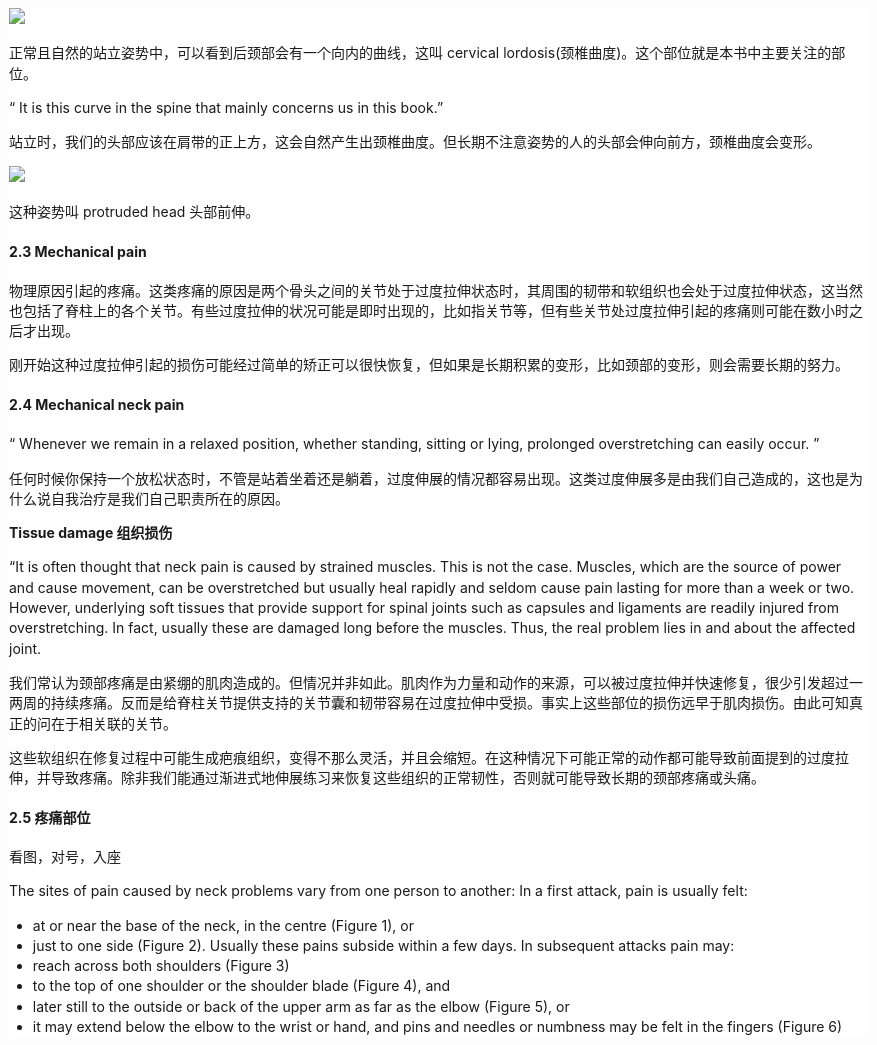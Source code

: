 ![](https://s3-ap-southeast-1.amazonaws.com/image-for-articles/image-bucket-1/%E5%B1%8F%E5%B9%95%E5%BF%AB%E7%85%A7+2018-06-26+%E4%B8%8B%E5%8D%882.39.36.png
)

正常且自然的站立姿势中，可以看到后颈部会有一个向内的曲线，这叫 cervical lordosis(颈椎曲度)。这个部位就是本书中主要关注的部位。

“ It is this curve in the spine that mainly concerns us in this book.”

站立时，我们的头部应该在肩带的正上方，这会自然产生出颈椎曲度。但长期不注意姿势的人的头部会伸向前方，颈椎曲度会变形。

![](https://s3-ap-southeast-1.amazonaws.com/image-for-articles/image-bucket-1/%E5%B1%8F%E5%B9%95%E5%BF%AB%E7%85%A7+2018-06-26+%E4%B8%8B%E5%8D%882.39.45.png
)

这种姿势叫 protruded head 头部前伸。

#### 2.3 Mechanical pain

物理原因引起的疼痛。这类疼痛的原因是两个骨头之间的关节处于过度拉伸状态时，其周围的韧带和软组织也会处于过度拉伸状态，这当然也包括了脊柱上的各个关节。有些过度拉伸的状况可能是即时出现的，比如指关节等，但有些关节处过度拉伸引起的疼痛则可能在数小时之后才出现。

刚开始这种过度拉伸引起的损伤可能经过简单的矫正可以很快恢复，但如果是长期积累的变形，比如颈部的变形，则会需要长期的努力。

#### 2.4 Mechanical neck pain

“ Whenever we remain in a relaxed position, whether standing, sitting or lying, prolonged overstretching can easily occur.
”

任何时候你保持一个放松状态时，不管是站着坐着还是躺着，过度伸展的情况都容易出现。这类过度伸展多是由我们自己造成的，这也是为什么说自我治疗是我们自己职责所在的原因。

**Tissue damage 组织损伤**

“It is often thought that neck pain is caused by strained muscles. This is not the case. Muscles, which are the source of power and cause movement, can be overstretched but usually heal rapidly and seldom cause pain lasting for more than a week or two. However, underlying soft tissues that provide support for spinal joints such as capsules and ligaments are readily injured from overstretching. In fact, usually these are damaged long before the muscles. Thus, the real problem lies in and about the affected joint.

我们常认为颈部疼痛是由紧绷的肌肉造成的。但情况并非如此。肌肉作为力量和动作的来源，可以被过度拉伸并快速修复，很少引发超过一两周的持续疼痛。反而是给脊柱关节提供支持的关节囊和韧带容易在过度拉伸中受损。事实上这些部位的损伤远早于肌肉损伤。由此可知真正的问在于相关联的关节。

这些软组织在修复过程中可能生成疤痕组织，变得不那么灵活，并且会缩短。在这种情况下可能正常的动作都可能导致前面提到的过度拉伸，并导致疼痛。除非我们能通过渐进式地伸展练习来恢复这些组织的正常韧性，否则就可能导致长期的颈部疼痛或头痛。

#### 2.5 疼痛部位

看图，对号，入座

The sites of pain caused by neck problems vary from one person to another:
In a first attack, pain is usually felt:

- at or near the base of the neck, in the centre (Figure 1), or
- just to one side (Figure 2).
Usually these pains subside within a few days.
In subsequent attacks pain may:
- reach across both shoulders (Figure 3)
- to the top of one shoulder or the shoulder blade (Figure 4), and
- later still to the outside or back of the upper arm as far as the elbow (Figure 5), or
- it may extend below the elbow to the wrist or hand, and pins and needles or numbness may be felt in the fingers (Figure 6)
